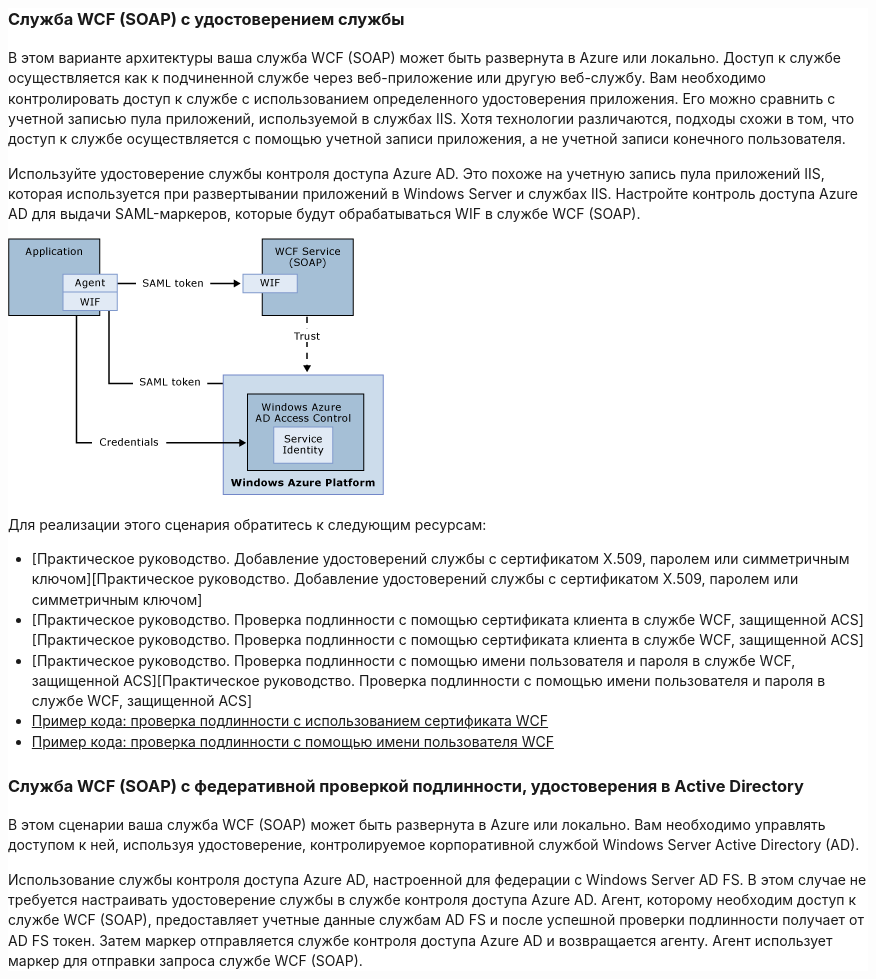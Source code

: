 ### Служба WCF (SOAP) с удостоверением службы

В этом варианте архитектуры ваша служба WCF (SOAP) может быть развернута
в Azure или локально. Доступ к службе осуществляется
как к подчиненной службе через веб-приложение или другую
веб-службу. Вам необходимо контролировать доступ к службе с использованием определенного
удостоверения приложения. Его можно сравнить с учетной записью пула приложений,
используемой в службах IIS. Хотя технологии различаются, подходы
схожи в том, что доступ к службе осуществляется с помощью
учетной записи приложения, а не учетной записи конечного пользователя.

Используйте удостоверение службы контроля доступа Azure AD.
Это похоже на учетную запись пула приложений IIS, которая используется
при развертывании приложений в Windows Server и службах IIS. Настройте контроль
доступа Azure AD для выдачи SAML-маркеров, которые будут обрабатываться WIF
в службе WCF (SOAP).

![Служба WCF (SOAP)][Служба WCF (SOAP)]

Для реализации этого сценария обратитесь к следующим ресурсам:

-   [Практическое руководство. Добавление удостоверений службы с сертификатом X.509, паролем
    или симметричным ключом][Практическое руководство. Добавление удостоверений службы с сертификатом X.509, паролем
    или симметричным ключом]
-   [Практическое руководство. Проверка подлинности с помощью сертификата клиента в службе WCF,
    защищенной ACS][Практическое руководство. Проверка подлинности с помощью сертификата клиента в службе WCF,
    защищенной ACS]
-   [Практическое руководство. Проверка подлинности с помощью имени пользователя и пароля в службе WCF,
    защищенной ACS][Практическое руководство. Проверка подлинности с помощью имени пользователя и пароля в службе WCF,
    защищенной ACS]
-   [Пример кода: проверка подлинности с использованием сертификата WCF][Пример кода: проверка подлинности с использованием сертификата WCF]
-   [Пример кода: проверка подлинности с помощью имени пользователя WCF][Пример кода: проверка подлинности с помощью имени пользователя WCF]

### Служба WCF (SOAP) с федеративной проверкой подлинности, удостоверения в Active Directory

В этом сценарии ваша служба WCF (SOAP) может быть развернута
в Azure или локально. Вам необходимо управлять доступом к ней,
используя удостоверение, контролируемое корпоративной службой Windows Server
Active Directory (AD).

Использование службы контроля доступа Azure AD, настроенной для
федерации с Windows Server AD FS. В этом случае не требуется настраивать удостоверение службы
в службе контроля доступа Azure AD. Агент, которому необходим
доступ к службе WCF (SOAP), предоставляет учетные данные службам AD FS и
после успешной проверки подлинности получает от AD FS токен. Затем маркер
отправляется службе контроля доступа Azure AD и возвращается
агенту. Агент использует маркер для отправки запроса службе
WCF (SOAP).


  [Защита приложения]: ./media/SecurityRX/01_SecuringTheApplication.gif
  [Руководство по безопасности для приложений]: http://msdn.microsoft.com/ru-ru/library/ff650760.aspx
  [Угрозы, уязвимости и атаки]: ./media/SecurityRX/02_ThreatsVulnerabilitiesandAttacks.gif
  [Примеры Windows Identity Foundation 4.5]: http://code.msdn.microsoft.com/site/search?f%5B0%5D.Type=SearchText&f%5B0%5D.Value=wif&f%5B1%5D.Type=Topic&f%5B1%5D.Value=claims-based%20authentication
  [Средства Windows Identity Foundation 4.5 для Visual Studio 11 Beta]: http://visualstudiogallery.msdn.microsoft.com/e21bf653-dfe1-4d81-b3d3-795cb104066e
  [Среда выполнения Windows Identity Foundation (.Net 3.5/4.0)]: http://www.microsoft.com/ru-ru/download/details.aspx?id=17331
  [Служба Access Control 2.0]: http://msdn.microsoft.com/library/gg429786.aspx
  [Сценарии и решения с использованием ACS]: http://msdn.microsoft.com/ru-ru/library/gg185920.aspx
  [Практические руководства по работе со службой Service Bus]: http://msdn.microsoft.com/ru-ru/library/windowsazure/gg185939.aspx
  [Руководство по идентификации, основанной на утверждениях и контроле доступа]: http://msdn.microsoft.com/ru-ru/library/ff423674.aspx
  [Учебный набор для разработчиков служб идентификации]: http://www.microsoft.com/ru-ru/download/details.aspx?id=14347
  [Обучающий курс MSDN для разработчиков служб идентификации]: http://msdn.microsoft.com/ru-ru/IdentityTrainingCourse
  [Карта содержимого AD FS 2.0]: http://social.technet.microsoft.com/wiki/contents/articles/2735.ad-fs-2-0-content-map.aspx
  [Проектирование единого входа в Интернете]: http://technet.microsoft.com/ru-ru/library/dd807033(WS.10).aspx
  [Проектирование федеративного единого входа в Интернете]: http://technet.microsoft.com/ru-ru/library/dd807050(WS.10).aspx
  [Управление доступом к BLOB-объектам и контейнерам]: http://msdn.microsoft.com/ru-ru/library/ee393343.aspx
  [Новые возможности хранилища: подписи коллективного доступа]: http://blog.smarx.com/posts/new-storage-feature-signed-access-signatures
  [Подписи коллективного доступа в наши дни стали намного проще]: http://blog.smarx.com/posts/shared-access-signatures-are-easy-these-days
  [Контроль доступа Azure AD]: ./media/SecurityRX/03_WindowsAzureADAccesscontrol.gif
  [Практическое руководство. Создание первого приложения ASP.NET с поддержкой утверждений с помощью ACS]: http://msdn.microsoft.com/ru-ru/library/gg429779.aspx
  [Практическое руководство. Размещение страниц входа в веб-приложении ASP.NET]: http://msdn.microsoft.com/ru-ru/library/gg185926.aspx
  [Практическое руководство. Реализация авторизации на основе утверждений в приложении ASP.NET с поддержкой утверждений с помощью WIF и ACS]: http://msdn.microsoft.com/ru-ru/library/gg185907.aspx
  [Пример кода: простые формы ASP.NET]: http://msdn.microsoft.com/ru-ru/library/gg185938.aspx
  [Служба WCF (SOAP)]: ./media/SecurityRX/04_WCF(SOAP)Service.gif
  [Пример кода: проверка подлинности с использованием сертификата WCF]: http://msdn.microsoft.com/ru-ru/library/gg185952.aspx
  [Пример кода: проверка подлинности с помощью имени пользователя WCF]: http://msdn.microsoft.com/ru-ru/library/gg185927.aspx
  [Служба WCF (SOAP) с AD]: ./media/SecurityRX/05_AzureADAccessControl.gif
  [Практическое руководство. Настройка служб AD FS 2.0 как поставщика удостоверений]: http://msdn.microsoft.com/ru-ru/library/gg185961.aspx
  [Пример кода: федеративная проверка подлинности WCF с использованием служб AD FS 2.0]: http://msdn.microsoft.com/ru-ru/library/hh127796.aspx
  [Служба REST]: ./media/SecurityRX/06_RESTService.gif
  [Пример кода: веб-служба ASP.NET]: http://msdn.microsoft.com/ru-ru/library/gg983271.aspx
  [WIF использовать необязательно.]: ./media/SecurityRX/07_WIFisOptional.gif
  [Практическое руководство. Настройка Google как поставщика удостоверений]: http://msdn.microsoft.com/ru-ru/library/gg185976.aspx
  [Практическое руководство. Настройка Facebook как поставщика удостоверений]: http://msdn.microsoft.com/ru-ru/library/gg185919.aspx
  [Практическое руководство. Настройка Yahoo! как поставщика удостоверений]: http://msdn.microsoft.com/ru-ru/library/gg185977.aspx
  [Веб-приложение ASP.NET]: ./media/SecurityRX/08_ASPNETWebApptoREST.gif
  [1]: ./media/SecurityRX/10_WIFClaimsAuthenticationManager.gif
  [2]: ./media/SecurityRX/11_SecurityTokenRequriementmapping.gif
  [3]: ./media/SecurityRX/12_CustomRoleManager.gif
  [Практическое руководство. Реализация логики преобразования маркеров с помощью правил]: http://msdn.microsoft.com/ru-ru/library/gg185955.aspx
  [4]: ./media/SecurityRX/13_ClaimsAuthorizationManager.gif
  [5]: ./media/SecurityRX/14_WindowsAzurestorage.gif
  [6]: ./media/SecurityRX/15_SQLAzureIdentityandAccessScenarios.gif
  [Рекомендации и ограничения системы безопасности (база данных SQL)]: http://msdn.microsoft.com/ru-ru/library/windowsazure/ff394108.aspx#authentication
  [Практическое руководство. Подключение к базе данных SQL с помощью sqlcmd]: http://msdn.microsoft.com/ru-ru/library/windowsazure/ee336280.aspx
  [Практическое руководство. Подключение к базе данных SQL с помощью ADO.NET]: http://msdn.microsoft.com/ru-ru/library/windowsazure/ee336243.aspx
  [Практическое руководство. Подключение к базе данных SQL через ASP.NET]: http://msdn.microsoft.com/ru-ru/library/windowsazure/ee621781.aspx
  [Практическое руководство. Подключение к базе данных SQL через службы данных WCF]: http://msdn.microsoft.com/ru-ru/library/windowsazure/ee621789.aspx
  [Практическое руководство. Подключение к базе данных SQL с помощью PHP]: http://msdn.microsoft.com/ru-ru/library/windowsazure/ff394110.aspx
  [Практическое руководство. Подключение к базе данных SQL с помощью JDBC]: http://msdn.microsoft.com/ru-ru/library/windowsazure/gg715284.aspx
  [Практическое руководство. Подключение к базе данных SQL с помощью ADO.NET Entity Framework]: http://msdn.microsoft.com/ru-ru/library/windowsazure/ff951633.aspx
  [7]: ./media/SecurityRX/16_WindowsAzureServiceBusIdentity.gif
  [Защита Service Bus с помощью службы ACS]: http://channel9.msdn.com/posts/Securing-Service-Bus-with-ACS
  [8]: https://skydrive.live.com/view.aspx?cid=123CCD2A7AB10107&resid=123CCD2A7AB10107%211849
  [9]: ./media/SecurityRX/17_WindowsAzureCacheIdentity.gif
  [Примеры использования Azure Service Bus и Caching]: http://msdn.microsoft.com/ru-ru/library/ee706741.aspx
  [10]: ./media/SecurityRX/18_IAccessMyDataset.gif
  [Использование обычной проверки подлинности HTTP в приложении Marketplace]: http://msdn.microsoft.com/ru-ru/library/gg193417.aspx
  [11]: ./media/SecurityRX/19_UsersAccessMyDatasets.gif
  [Пример веб-клиента OAuth]: http://go.microsoft.com/fwlink/?LinkId=219162
  [Пример полнофункционального клиента OAuth]: http://go.microsoft.com/fwlink/?LinkId=219163
  [12]: ./media/SecurityRX/20_ApplicationAccessMarketplaceAPI.gif
  [Загрузка комплекта публикации приложения]: http://go.microsoft.com/fwlink/?LinkId=221323
  [Представляем Azure Marketplace для приложений]: https://datamarket.azure.com/
  [Вопросы проектирования WIF]: http://msdn.microsoft.com/ru-ru/library/ee517298.aspx
  [Рекомендации по управлению сертификатами и ключами]: http://msdn.microsoft.com/ru-ru/library/hh204521.aspx
  [13]: http://go.microsoft.com/fwlink/?LinkId=214555
  [14]: http://go.microsoft.com/fwlink/?LinkId=214561
  [15]: http://go.microsoft.com/fwlink/?LinkId=214562
  [Служба контроля доступа]: http://msdn.microsoft.com/ru-ru/library/windowsazure/gg429786.aspx
  [Защита веб-приложения ASP.NET с веб-ролью Azure средствами службы управления доступом 2.0]: http://social.technet.microsoft.com/wiki/contents/articles/2590.aspx
  [Ученые видеофильмы по серверу управления доступом (ACS) Azure AD]: http://social.technet.microsoft.com/wiki/contents/articles/2777.aspx
  [Жизненный цикл разработки средств безопасности Майкрософт]: http://www.microsoft.com/security/sdl/default.aspx
  [Средство моделирования угроз SDL Threat Modeling Tool 3.1.8]: http://www.microsoft.com/download/en/details.aspx?displaylang=en&id=2955
  [Блоги, посвященные безопасности и конфиденциальности]: http://www.microsoft.com/about/twc/en/us/blogs.aspx
  [Центр Security Response Center]: http://www.microsoft.com/security/msrc/default.aspx
  [Отчет службы безопасности]: http://www.microsoft.com/security/sir/
  [Центр разработчиков средств безопасности (MSDN)]: http://msdn.microsoft.com/security/
